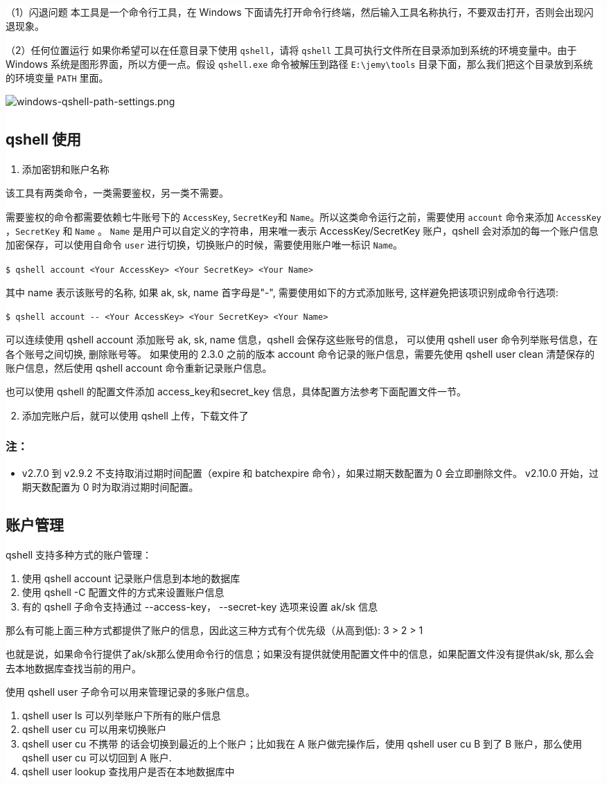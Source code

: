 （1）闪退问题
本工具是一个命令行工具，在 Windows 下面请先打开命令行终端，然后输入工具名称执行，不要双击打开，否则会出现闪退现象。

（2）任何位置运行
如果你希望可以在任意目录下使用 `qshell`，请将 `qshell` 工具可执行文件所在目录添加到系统的环境变量中。由于 Windows 系统是图形界面，所以方便一点。假设 `qshell.exe` 命令被解压到路径 `E:\jemy\tools` 目录下面，那么我们把这个目录放到系统的环境变量 `PATH` 里面。

![windows-qshell-path-settings.png](http://devtools.qiniu.com/windows-qshell-path-settings.png)

## qshell 使用

1. 添加密钥和账户名称

该工具有两类命令，一类需要鉴权，另一类不需要。

需要鉴权的命令都需要依赖七牛账号下的 `AccessKey`, `SecretKey`和 `Name`。所以这类命令运行之前，需要使用 `account` 命令来添加 `AccessKey` ，`SecretKey` 和 `Name` 。
`Name` 是用户可以自定义的字符串，用来唯一表示 AccessKey/SecretKey 账户，qshell 会对添加的每一个账户信息加密保存，可以使用自命令 `user` 进行切换，切换账户的时候，需要使用账户唯一标识 `Name`。
```
$ qshell account <Your AccessKey> <Your SecretKey> <Your Name>
```

其中 name 表示该账号的名称, 如果 ak, sk, name 首字母是"-", 需要使用如下的方式添加账号, 这样避免把该项识别成命令行选项:
```
$ qshell account -- <Your AccessKey> <Your SecretKey> <Your Name>
```

可以连续使用 qshell account 添加账号 ak, sk, name 信息，qshell 会保存这些账号的信息， 可以使用 qshell user 命令列举账号信息，在各个账号之间切换, 删除账号等。
如果使用的 2.3.0 之前的版本 account 命令记录的账户信息，需要先使用 qshell user clean 清楚保存的账户信息，然后使用 qshell account 命令重新记录账户信息。

也可以使用 qshell 的配置文件添加 access_key和secret_key 信息，具体配置方法参考下面配置文件一节。

2. 添加完账户后，就可以使用 qshell 上传，下载文件了


### 注：
- v2.7.0 到 v2.9.2 不支持取消过期时间配置（expire 和 batchexpire 命令），如果过期天数配置为 0 会立即删除文件。 v2.10.0 开始，过期天数配置为 0 时为取消过期时间配置。

## 账户管理

qshell 支持多种方式的账户管理：
1. 使用 qshell account <AccessKey> <SecretKey> <Name> 记录账户信息到本地的数据库
2. 使用 qshell -C <ConfigFile> 配置文件的方式来设置账户信息
3. 有的 qshell 子命令支持通过 --access-key， --secret-key 选项来设置 ak/sk 信息

那么有可能上面三种方式都提供了账户的信息，因此这三种方式有个优先级（从高到低):
3 > 2 > 1

也就是说，如果命令行提供了ak/sk那么使用命令行的信息；如果没有提供就使用配置文件中的信息，如果配置文件没有提供ak/sk, 那么会去本地数据库查找当前的用户。

使用 qshell user 子命令可以用来管理记录的多账户信息。
1. qshell user ls 可以列举账户下所有的账户信息
2. qshell user cu <userName> 可以用来切换账户
3. qshell user cu 不携带<userName> 的话会切换到最近的上个账户；比如我在 A 账户做完操作后，使用 qshell user cu B 到了 B 账户，那么使用 qshell user cu 可以切回到 A 账户.
4. qshell user lookup <userName> 查找用户是否在本地数据库中
